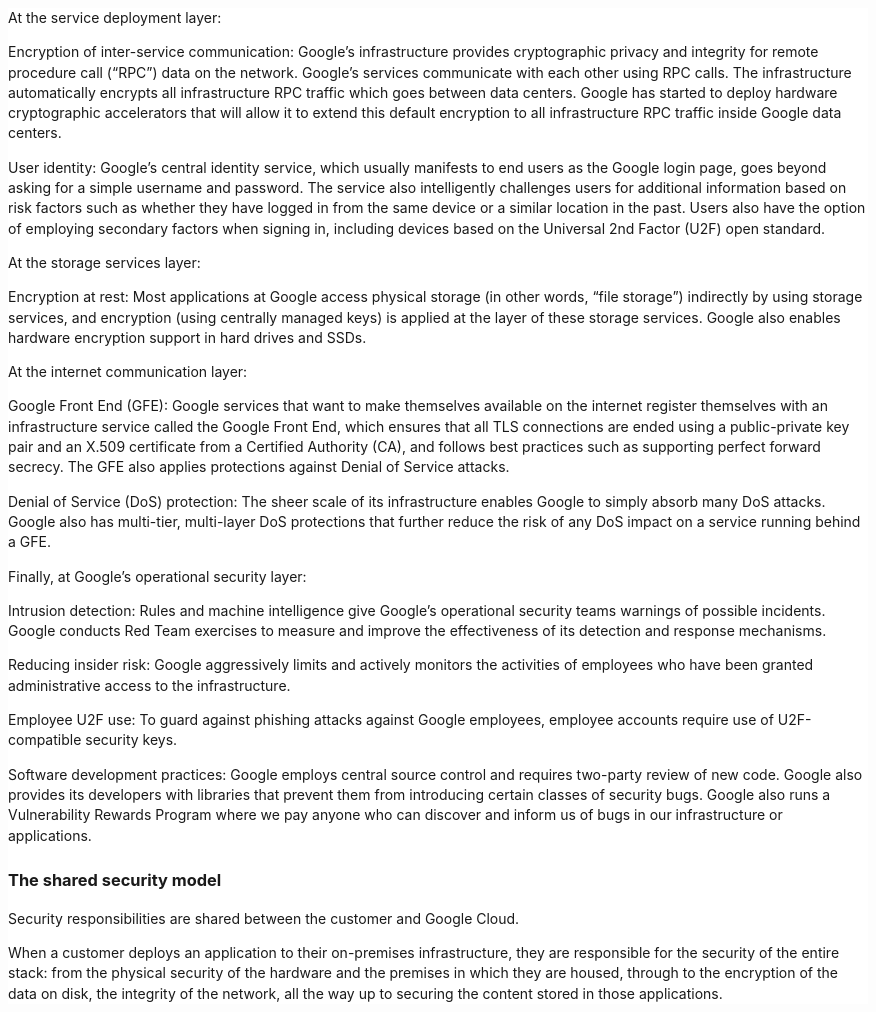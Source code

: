 At the service deployment layer: 

Encryption of inter-service communication: Google’s infrastructure provides cryptographic privacy and integrity for remote procedure call (“RPC”) data on the network. Google’s services communicate with each other using RPC calls. The infrastructure automatically encrypts all infrastructure RPC traffic which goes between data centers. Google has started to deploy hardware cryptographic accelerators that will allow it to extend this default encryption to all infrastructure RPC traffic inside Google data centers.

User identity: Google’s central identity service, which usually manifests to end users as the Google login page, goes beyond asking for a simple username and password. The service also intelligently challenges users for additional information based on risk factors such as whether they have logged in from the same device or a similar location in the past. Users also have the option of employing secondary factors when signing in, including devices based on the Universal 2nd Factor (U2F) open standard.

At the storage services layer: 

Encryption at rest: Most applications at Google access physical storage (in other words, “file storage”) indirectly by using storage services, and encryption (using centrally managed keys) is applied at the layer of these storage services. Google also enables hardware encryption support in hard drives and SSDs.

At the internet communication layer: 

Google Front End (GFE): Google services that want to make themselves available on the internet register themselves with an infrastructure service called the Google Front End, which ensures that all TLS connections are ended using a public-private key pair and an X.509 certificate from a Certified Authority (CA), and follows best practices such as supporting perfect forward secrecy. The GFE also applies protections against Denial of Service attacks.

Denial of Service (DoS) protection: The sheer scale of its infrastructure enables Google to simply absorb many DoS attacks. Google also has multi-tier, multi-layer DoS protections that further reduce the risk of any DoS impact on a service running behind a GFE.

Finally, at Google’s operational security layer: 

Intrusion detection: Rules and machine intelligence give Google’s operational security teams warnings of possible incidents. Google conducts Red Team exercises to measure and improve the effectiveness of its detection and response mechanisms.

Reducing insider risk: Google aggressively limits and actively monitors the activities of employees who have been granted administrative access to the infrastructure.

Employee U2F use: To guard against phishing attacks against Google employees, employee accounts require use of U2F-compatible security keys.

Software development practices: Google employs central source control and requires two-party review of new code. Google also provides its developers with libraries that prevent them from introducing certain classes of security bugs. Google also runs a Vulnerability Rewards Program where we pay anyone who can discover and inform us of bugs in our infrastructure or applications.

### The shared security model
Security responsibilities are shared between the customer and Google Cloud.

When a customer deploys an application to their on-premises infrastructure, they are responsible for the security of the entire stack: from the physical security of the hardware and the premises in which they are housed, through to the encryption of the data on disk, the integrity of the network, all the way up to securing the content stored in those applications.
